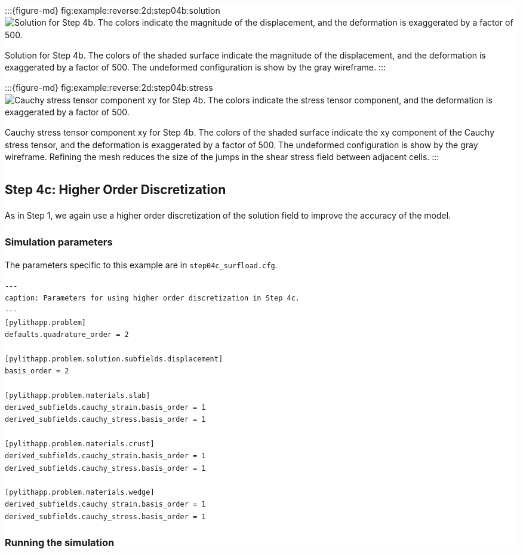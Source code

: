 :::{figure-md} fig:example:reverse:2d:step04b:solution
<img src="figs/step04b-solution.*" alt="Solution for Step 4b. The colors indicate the magnitude of the displacement, and the deformation is exaggerated by a factor of 500." width="600px"/>

Solution for Step 4b.
The colors of the shaded surface indicate the magnitude of the displacement, and the deformation is exaggerated by a factor of 500.
The undeformed configuration is show by the gray wireframe.
:::

:::{figure-md} fig:example:reverse:2d:step04b:stress
<img src="figs/step04b-stress.*" alt="Cauchy stress tensor component xy for Step 4b. The colors indicate the stress tensor component, and the deformation is exaggerated by a factor of 500." width="600px"/>

Cauchy stress tensor component xy for Step 4b.
The colors of the shaded surface indicate the xy component of the Cauchy stress tensor, and the deformation is exaggerated by a factor of 500.
The undeformed configuration is show by the gray wireframe.
Refining the mesh reduces the size of the jumps in the shear stress field between adjacent cells.
:::

## Step 4c: Higher Order Discretization

As in Step 1, we again use a higher order discretization of the solution field to improve the accuracy of the model.

### Simulation parameters

The parameters specific to this example are in `step04c_surfload.cfg`.

```{code-block} cfg
---
caption: Parameters for using higher order discretization in Step 4c.
---
[pylithapp.problem]
defaults.quadrature_order = 2

[pylithapp.problem.solution.subfields.displacement]
basis_order = 2

[pylithapp.problem.materials.slab]
derived_subfields.cauchy_strain.basis_order = 1
derived_subfields.cauchy_stress.basis_order = 1

[pylithapp.problem.materials.crust]
derived_subfields.cauchy_strain.basis_order = 1
derived_subfields.cauchy_stress.basis_order = 1

[pylithapp.problem.materials.wedge]
derived_subfields.cauchy_strain.basis_order = 1
derived_subfields.cauchy_stress.basis_order = 1
```

### Running the simulation
